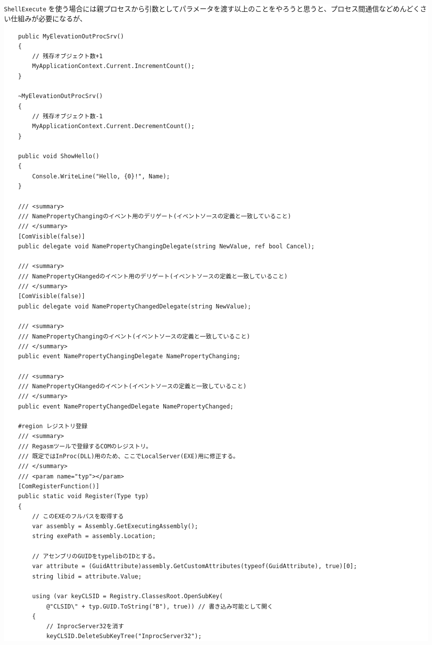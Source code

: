 ```ShellExecute``` を使う場合には親プロセスから引数としてパラメータを渡す以上のことをやろうと思うと、プロセス間通信などめんどくさい仕組みが必要になるが、

        public MyElevationOutProcSrv()
        {
        	// 残存オブジェクト数+1
            MyApplicationContext.Current.IncrementCount();
        }

        ~MyElevationOutProcSrv()
        {
        	// 残存オブジェクト数-1
            MyApplicationContext.Current.DecrementCount();
        }

        public void ShowHello()
        {
            Console.WriteLine("Hello, {0}!", Name);
        }

        /// <summary>
        /// NamePropertyChangingのイベント用のデリゲート(イベントソースの定義と一致していること)
        /// </summary>
        [ComVisible(false)]
        public delegate void NamePropertyChangingDelegate(string NewValue, ref bool Cancel);

        /// <summary>
        /// NamePropertyCHangedのイベント用のデリゲート(イベントソースの定義と一致していること)
        /// </summary>
        [ComVisible(false)]
        public delegate void NamePropertyChangedDelegate(string NewValue);

        /// <summary>
        /// NamePropertyChangingのイベント(イベントソースの定義と一致していること)
        /// </summary>
        public event NamePropertyChangingDelegate NamePropertyChanging;

        /// <summary>
        /// NamePropertyCHangedのイベント(イベントソースの定義と一致していること)
        /// </summary>
        public event NamePropertyChangedDelegate NamePropertyChanged;

        #region レジストリ登録
        /// <summary>
        /// Regasmツールで登録するCOMのレジストリ。
        /// 既定ではInProc(DLL)用のため、ここでLocalServer(EXE)用に修正する。
        /// </summary>
        /// <param name="typ"></param>
        [ComRegisterFunction()]
        public static void Register(Type typ)
        {
            // このEXEのフルパスを取得する
            var assembly = Assembly.GetExecutingAssembly();
            string exePath = assembly.Location;

            // アセンブリのGUIDをtypelibのIDとする。
            var attribute = (GuidAttribute)assembly.GetCustomAttributes(typeof(GuidAttribute), true)[0];
            string libid = attribute.Value;

            using (var keyCLSID = Registry.ClassesRoot.OpenSubKey(
                @"CLSID\" + typ.GUID.ToString("B"), true)) // 書き込み可能として開く
            {
                // InprocServer32を消す
                keyCLSID.DeleteSubKeyTree("InprocServer32");
```